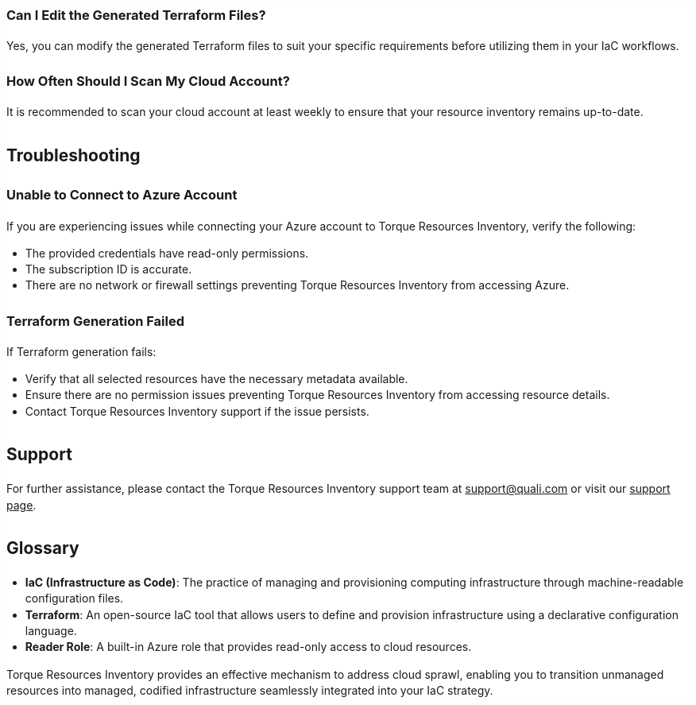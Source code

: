 ### Can I Edit the Generated Terraform Files?

Yes, you can modify the generated Terraform files to suit your specific requirements before utilizing them in your IaC workflows.

### How Often Should I Scan My Cloud Account?

It is recommended to scan your cloud account at least weekly to ensure that your resource inventory remains up-to-date.

## Troubleshooting

### Unable to Connect to Azure Account

If you are experiencing issues while connecting your Azure account to Torque Resources Inventory, verify the following:

- The provided credentials have read-only permissions.
- The subscription ID is accurate.
- There are no network or firewall settings preventing Torque Resources Inventory from accessing Azure.

### Terraform Generation Failed

If Terraform generation fails:

- Verify that all selected resources have the necessary metadata available.
- Ensure there are no permission issues preventing Torque Resources Inventory from accessing resource details.
- Contact Torque Resources Inventory support if the issue persists.

## Support

For further assistance, please contact the Torque Resources Inventory support team at [support@quali.com](mailto:support@quali.com) or visit our [support page](https://support.quali.com).

## Glossary

- **IaC (Infrastructure as Code)**: The practice of managing and provisioning computing infrastructure through machine-readable configuration files.
- **Terraform**: An open-source IaC tool that allows users to define and provision infrastructure using a declarative configuration language.
- **Reader Role**: A built-in Azure role that provides read-only access to cloud resources.

Torque Resources Inventory provides an effective mechanism to address cloud sprawl, enabling you to transition unmanaged resources into managed, codified infrastructure seamlessly integrated into your IaC strategy.